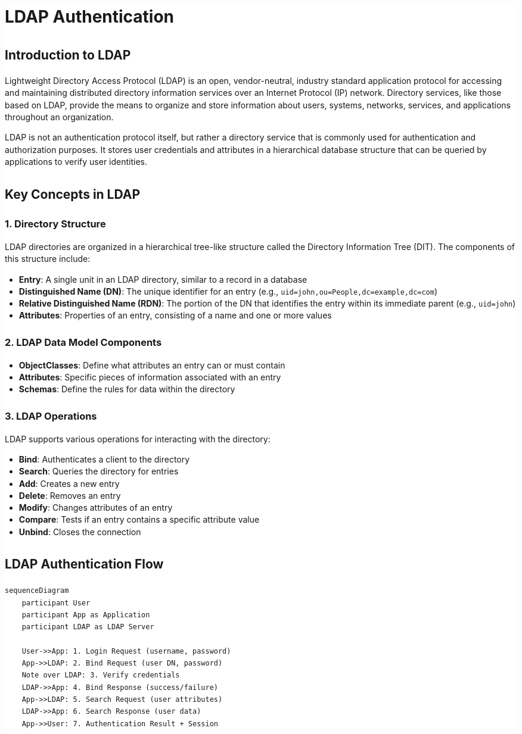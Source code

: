 # LDAP Authentication

## Introduction to LDAP

Lightweight Directory Access Protocol (LDAP) is an open, vendor-neutral, industry standard application protocol for accessing and maintaining distributed directory information services over an Internet Protocol (IP) network. Directory services, like those based on LDAP, provide the means to organize and store information about users, systems, networks, services, and applications throughout an organization.

LDAP is not an authentication protocol itself, but rather a directory service that is commonly used for authentication and authorization purposes. It stores user credentials and attributes in a hierarchical database structure that can be queried by applications to verify user identities.

## Key Concepts in LDAP

### 1. Directory Structure

LDAP directories are organized in a hierarchical tree-like structure called the Directory Information Tree (DIT). The components of this structure include:

- **Entry**: A single unit in an LDAP directory, similar to a record in a database
- **Distinguished Name (DN)**: The unique identifier for an entry (e.g., `uid=john,ou=People,dc=example,dc=com`)
- **Relative Distinguished Name (RDN)**: The portion of the DN that identifies the entry within its immediate parent (e.g., `uid=john`)
- **Attributes**: Properties of an entry, consisting of a name and one or more values

### 2. LDAP Data Model Components

- **ObjectClasses**: Define what attributes an entry can or must contain
- **Attributes**: Specific pieces of information associated with an entry
- **Schemas**: Define the rules for data within the directory

### 3. LDAP Operations

LDAP supports various operations for interacting with the directory:
- **Bind**: Authenticates a client to the directory
- **Search**: Queries the directory for entries
- **Add**: Creates a new entry
- **Delete**: Removes an entry
- **Modify**: Changes attributes of an entry
- **Compare**: Tests if an entry contains a specific attribute value
- **Unbind**: Closes the connection

## LDAP Authentication Flow

```mermaid
sequenceDiagram
    participant User
    participant App as Application
    participant LDAP as LDAP Server
    
    User->>App: 1. Login Request (username, password)
    App->>LDAP: 2. Bind Request (user DN, password)
    Note over LDAP: 3. Verify credentials
    LDAP->>App: 4. Bind Response (success/failure)
    App->>LDAP: 5. Search Request (user attributes)
    LDAP->>App: 6. Search Response (user data)
    App->>User: 7. Authentication Result + Session
```

